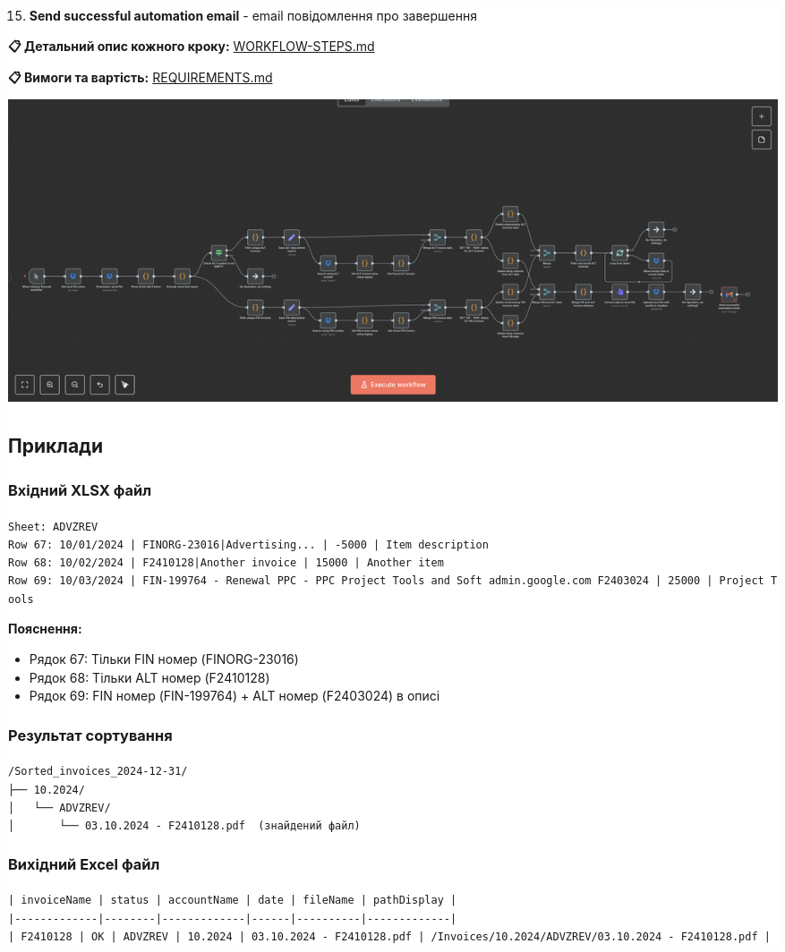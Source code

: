 15. **Send successful automation email** - email повідомлення про завершення

**📋 Детальний опис кожного кроку:** [WORKFLOW-STEPS.md](./docs/WORKFLOW-STEPS.md)

**📋 Вимоги та вартість:** [REQUIREMENTS.md](./docs/REQUIREMENTS.md)

![Workflow Diagram](./images/workflow.jpg)

## Приклади

### Вхідний XLSX файл
```
Sheet: ADVZREV
Row 67: 10/01/2024 | FINORG-23016|Advertising... | -5000 | Item description
Row 68: 10/02/2024 | F2410128|Another invoice | 15000 | Another item
Row 69: 10/03/2024 | FIN-199764 - Renewal PPC - PPC Project Tools and Soft admin.google.com F2403024 | 25000 | Project Tools
```

**Пояснення:**
- Рядок 67: Тільки FIN номер (FINORG-23016)
- Рядок 68: Тільки ALT номер (F2410128)  
- Рядок 69: FIN номер (FIN-199764) + ALT номер (F2403024) в описі

### Результат сортування
```
/Sorted_invoices_2024-12-31/
├── 10.2024/
│   └── ADVZREV/
│       └── 03.10.2024 - F2410128.pdf  (знайдений файл)
```

### Вихідний Excel файл
```
| invoiceName | status | accountName | date | fileName | pathDisplay |
|-------------|--------|-------------|------|----------|-------------|
| F2410128 | OK | ADVZREV | 10.2024 | 03.10.2024 - F2410128.pdf | /Invoices/10.2024/ADVZREV/03.10.2024 - F2410128.pdf |
```
